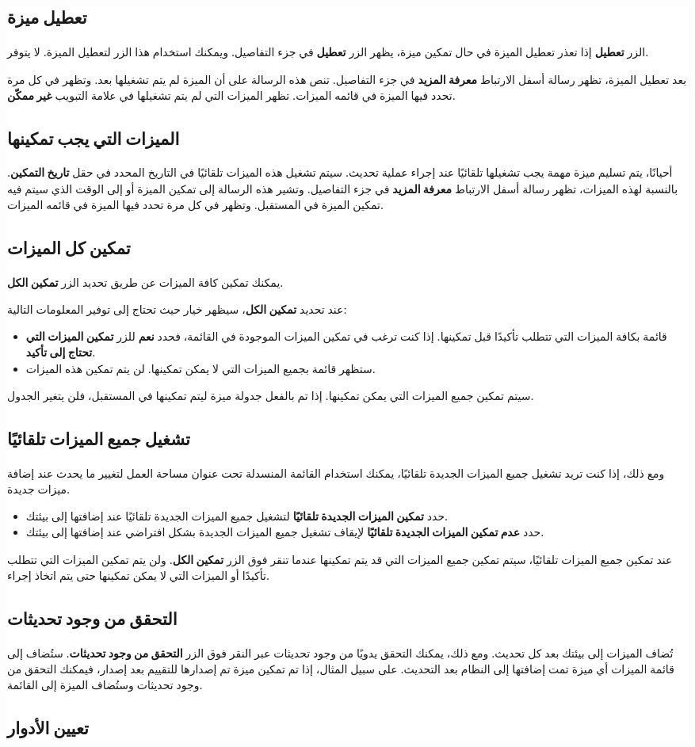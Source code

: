 ## <a name="disable-a-feature"></a>تعطيل ميزة

في حال تمكين ميزة، يظهر الزر **تعطيل** في جزء التفاصيل. ويمكنك استخدام هذا الزر لتعطيل الميزة. لا يتوفر‏‎ الزر **تعطيل** إذا تعذر تعطيل الميزة. 

بعد تعطيل الميزة، تظهر رسالة أسفل الارتباط **معرفة المزيد** في جزء التفاصيل. تنص هذه الرسالة على أن الميزة لم يتم تشغيلها بعد. وتظهر في كل مرة تحدد فيها الميزة في قائمه الميزات. تظهر الميزات التي لم يتم تشغيلها في علامة التبويب **غير ممكّن**.

## <a name="features-that-must-be-enabled"></a>الميزات التي يجب تمكينها

أحيانًا، يتم تسليم ميزة مهمة يجب تشغيلها تلقائيًا عند إجراء عملية تحديث. سيتم تشغيل هذه الميزات تلقائيًا في التاريخ المحدد في حقل **تاريخ التمكين**. بالنسبة لهذه الميزات، تظهر رسالة أسفل الارتباط **معرفة المزيد** في جزء التفاصيل. وتشير هذه الرسالة إلى تمكين الميزة أو إلى الوقت الذي سيتم فيه تمكين الميزة في المستقبل. وتظهر في كل مرة تحدد فيها الميزة في قائمه الميزات.

## <a name="enable-all-features"></a>تمكين كل الميزات

يمكنك تمكين كافة الميزات عن طريق تحديد الزر **تمكين الكل**. 

عند تحديد **تمكين الكل**، سيظهر خيار حيث تحتاج إلى توفير المعلومات التالية:

- قائمة بكافة الميزات التي تتطلب تأكيدًا قبل تمكينها. إذا كنت ترغب في تمكين الميزات الموجودة في القائمة، فحدد **نعم** للزر **تمكين الميزات التي تحتاج إلى تأكيد**.
- ستظهر قائمة بجميع الميزات التي لا يمكن تمكينها. لن يتم تمكين هذه الميزات.

سيتم تمكين جميع الميزات التي يمكن تمكينها. إذا تم بالفعل جدولة ميزة ليتم تمكينها في المستقبل، فلن يتغير الجدول. 

## <a name="enable-all-features-automatically"></a>تشغيل جميع الميزات تلقائيًا

ومع ذلك، إذا كنت تريد تشغيل جميع الميزات الجديدة تلقائيًا، يمكنك استخدام القائمة المنسدلة تحت عنوان مساحة العمل لتغيير ما يحدث عند إضافة ميزات جديدة.

- حدد **تمكين الميزات الجديدة تلقائيًا** لتشغيل جميع الميزات الجديدة تلقائيًا عند إضافتها إلى بيئتك.
- حدد **عدم تمكين الميزات الجديدة تلقائيًا** لإيقاف تشغيل جميع الميزات الجديدة بشكل افتراضي عند إضافتها إلى بيئتك.

عند تمكين جميع الميزات تلقائيًا، سيتم تمكين جميع الميزات التي قد يتم تمكينها عندما تنقر فوق الزر **تمكين الكل**. ولن يتم تمكين الميزات التي تتطلب تأكيدًا أو الميزات التي لا يمكن تمكينها حتى يتم اتخاذ إجراء.

## <a name="check-for-updates"></a>‏‏التحقق من وجود تحديثات

تُضاف الميزات إلى بيئتك بعد كل تحديث. ومع ذلك، يمكنك التحقق يدويًا من وجود تحديثات عبر النقر فوق الزر **التحقق من وجود تحديثات**. ستُضاف إلى قائمة الميزات أي ميزة تمت إضافتها إلى النظام بعد التحديث. على سبيل المثال، إذا تم تمكين ميزة تم إصدارها للتقييم بعد إصدار، فيمكنك التحقق من وجود تحديثات وستُضاف الميزة إلى القائمة.

## <a name="assigning-roles"></a>تعيين الأدوار
